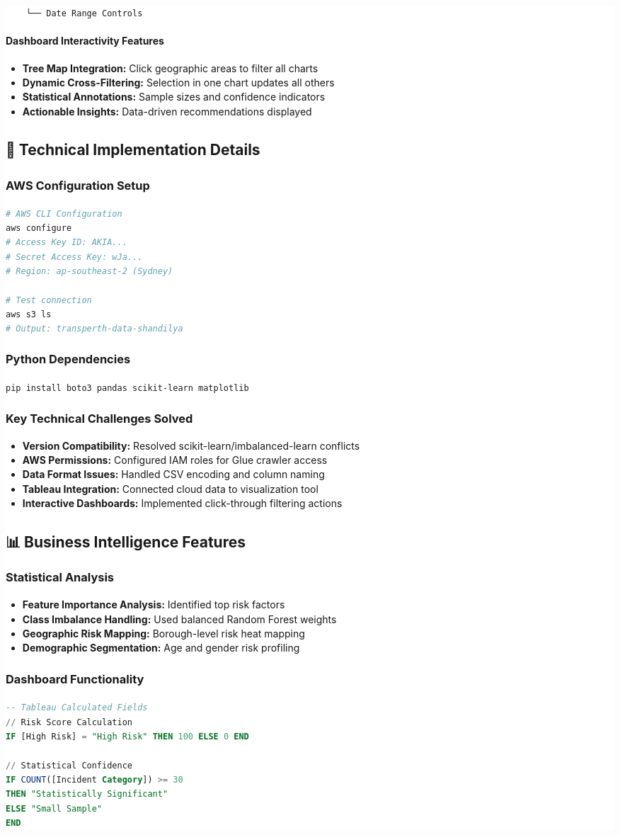 ```
    └── Date Range Controls
```

#### Dashboard Interactivity Features

- **Tree Map Integration:** Click geographic areas to filter all charts
- **Dynamic Cross-Filtering:** Selection in one chart updates all others
- **Statistical Annotations:** Sample sizes and confidence indicators
- **Actionable Insights:** Data-driven recommendations displayed

## 🔧 Technical Implementation Details

### AWS Configuration Setup
```bash
# AWS CLI Configuration
aws configure
# Access Key ID: AKIA...
# Secret Access Key: wJa...
# Region: ap-southeast-2 (Sydney)

# Test connection
aws s3 ls
# Output: transperth-data-shandilya
```

### Python Dependencies
```bash
pip install boto3 pandas scikit-learn matplotlib
```

### Key Technical Challenges Solved

- **Version Compatibility:** Resolved scikit-learn/imbalanced-learn conflicts
- **AWS Permissions:** Configured IAM roles for Glue crawler access
- **Data Format Issues:** Handled CSV encoding and column naming
- **Tableau Integration:** Connected cloud data to visualization tool
- **Interactive Dashboards:** Implemented click-through filtering actions

## 📊 Business Intelligence Features

### Statistical Analysis

- **Feature Importance Analysis:** Identified top risk factors
- **Class Imbalance Handling:** Used balanced Random Forest weights
- **Geographic Risk Mapping:** Borough-level risk heat mapping
- **Demographic Segmentation:** Age and gender risk profiling

### Dashboard Functionality
```sql
-- Tableau Calculated Fields
// Risk Score Calculation
IF [High Risk] = "High Risk" THEN 100 ELSE 0 END

// Statistical Confidence
IF COUNT([Incident Category]) >= 30 
THEN "Statistically Significant"
ELSE "Small Sample"
END
```
